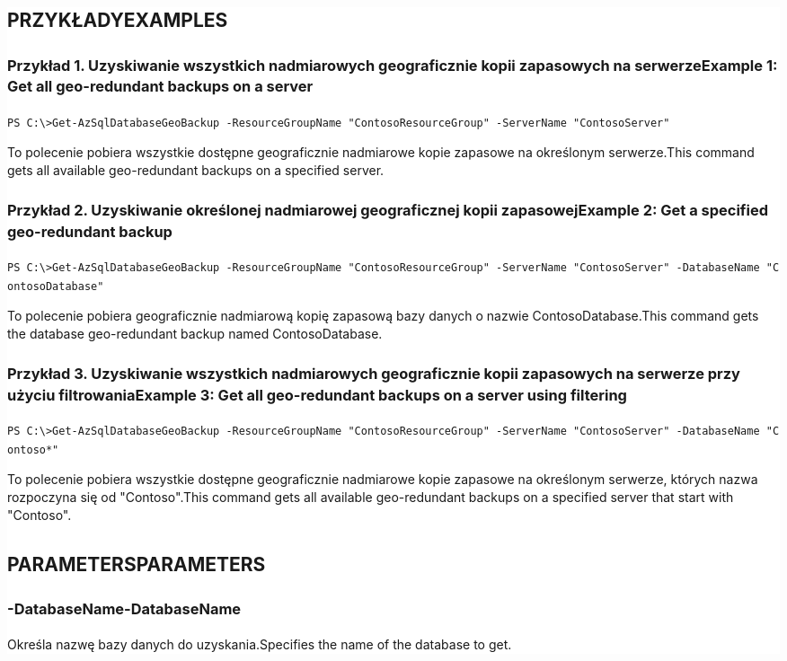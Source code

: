 ## <span data-ttu-id="b99a7-110">PRZYKŁADY</span><span class="sxs-lookup"><span data-stu-id="b99a7-110">EXAMPLES</span></span>

### <span data-ttu-id="b99a7-111">Przykład 1. Uzyskiwanie wszystkich nadmiarowych geograficznie kopii zapasowych na serwerze</span><span class="sxs-lookup"><span data-stu-id="b99a7-111">Example 1: Get all geo-redundant backups on a server</span></span>
```
PS C:\>Get-AzSqlDatabaseGeoBackup -ResourceGroupName "ContosoResourceGroup" -ServerName "ContosoServer"
```

<span data-ttu-id="b99a7-112">To polecenie pobiera wszystkie dostępne geograficznie nadmiarowe kopie zapasowe na określonym serwerze.</span><span class="sxs-lookup"><span data-stu-id="b99a7-112">This command gets all available geo-redundant backups on a specified server.</span></span>

### <span data-ttu-id="b99a7-113">Przykład 2. Uzyskiwanie określonej nadmiarowej geograficznej kopii zapasowej</span><span class="sxs-lookup"><span data-stu-id="b99a7-113">Example 2: Get a specified geo-redundant backup</span></span>
```
PS C:\>Get-AzSqlDatabaseGeoBackup -ResourceGroupName "ContosoResourceGroup" -ServerName "ContosoServer" -DatabaseName "ContosoDatabase"
```

<span data-ttu-id="b99a7-114">To polecenie pobiera geograficznie nadmiarową kopię zapasową bazy danych o nazwie ContosoDatabase.</span><span class="sxs-lookup"><span data-stu-id="b99a7-114">This command gets the database geo-redundant backup named ContosoDatabase.</span></span>

### <span data-ttu-id="b99a7-115">Przykład 3. Uzyskiwanie wszystkich nadmiarowych geograficznie kopii zapasowych na serwerze przy użyciu filtrowania</span><span class="sxs-lookup"><span data-stu-id="b99a7-115">Example 3: Get all geo-redundant backups on a server using filtering</span></span>
```
PS C:\>Get-AzSqlDatabaseGeoBackup -ResourceGroupName "ContosoResourceGroup" -ServerName "ContosoServer" -DatabaseName "Contoso*"
```

<span data-ttu-id="b99a7-116">To polecenie pobiera wszystkie dostępne geograficznie nadmiarowe kopie zapasowe na określonym serwerze, których nazwa rozpoczyna się od "Contoso".</span><span class="sxs-lookup"><span data-stu-id="b99a7-116">This command gets all available geo-redundant backups on a specified server that start with "Contoso".</span></span>

## <span data-ttu-id="b99a7-117">PARAMETERS</span><span class="sxs-lookup"><span data-stu-id="b99a7-117">PARAMETERS</span></span>

### <span data-ttu-id="b99a7-118">-DatabaseName</span><span class="sxs-lookup"><span data-stu-id="b99a7-118">-DatabaseName</span></span>
<span data-ttu-id="b99a7-119">Określa nazwę bazy danych do uzyskania.</span><span class="sxs-lookup"><span data-stu-id="b99a7-119">Specifies the name of the database to get.</span></span>
